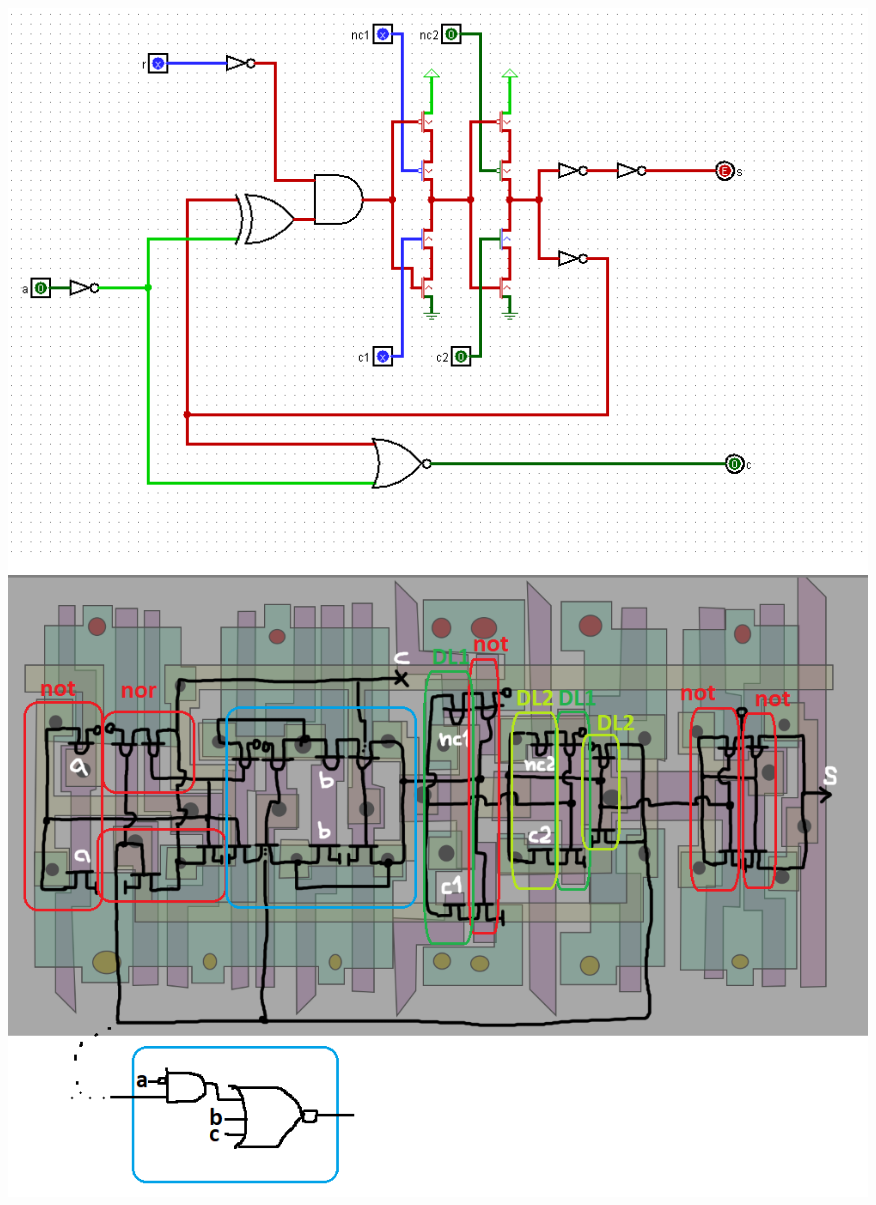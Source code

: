 ![image](../imgstore/176546959-4c393184-4c0a-4a63-8cba-5b0d0637f6d4.png)

![image](../imgstore/176546991-8d31ced1-1413-4190-9a63-2359cb80e9fe.png)
